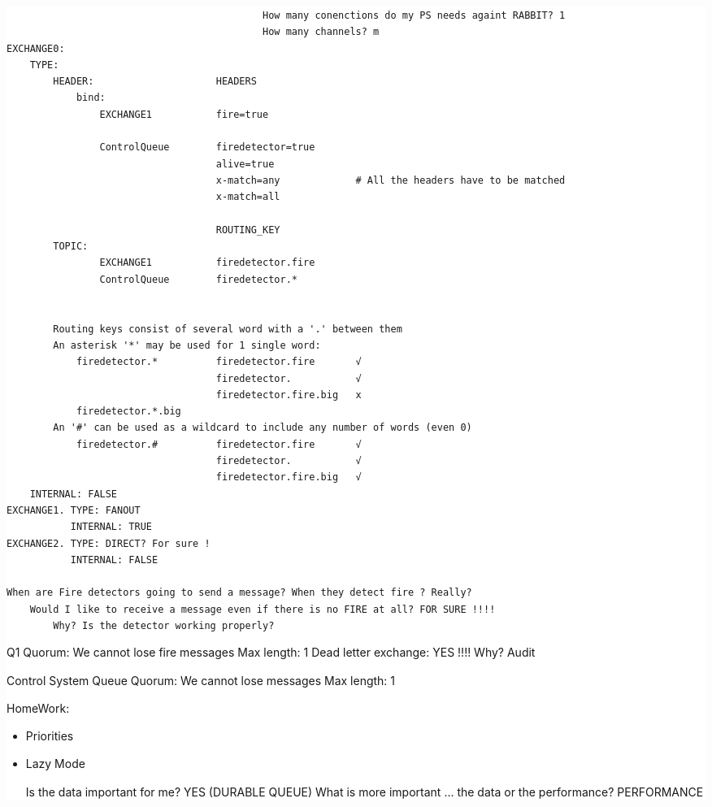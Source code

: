                                                 How many conenctions do my PS needs againt RABBIT? 1
                                                How many channels? m
    EXCHANGE0:
        TYPE: 
            HEADER:                     HEADERS
                bind:
                    EXCHANGE1           fire=true
                    
                    ControlQueue        firedetector=true
                                        alive=true
                                        x-match=any             # All the headers have to be matched
                                        x-match=all
                                    
                                        ROUTING_KEY
            TOPIC:
                    EXCHANGE1           firedetector.fire
                    ControlQueue        firedetector.*
                    
                    
            Routing keys consist of several word with a '.' between them
            An asterisk '*' may be used for 1 single word:
                firedetector.*          firedetector.fire       √
                                        firedetector.           √
                                        firedetector.fire.big   x
                firedetector.*.big
            An '#' can be used as a wildcard to include any number of words (even 0)    
                firedetector.#          firedetector.fire       √
                                        firedetector.           √
                                        firedetector.fire.big   √
        INTERNAL: FALSE
    EXCHANGE1. TYPE: FANOUT
               INTERNAL: TRUE 
    EXCHANGE2. TYPE: DIRECT? For sure !
               INTERNAL: FALSE
               
    When are Fire detectors going to send a message? When they detect fire ? Really?
        Would I like to receive a message even if there is no FIRE at all? FOR SURE !!!!
            Why? Is the detector working properly?
            
            
Q1
    Quorum: We cannot lose fire messages
    Max length: 1
    Dead letter exchange: YES !!!! Why? Audit
    
Control System Queue
    Quorum: We cannot lose messages
    Max length: 1 


HomeWork:
- Priorities
- Lazy Mode 

    Is the data important for me? YES (DURABLE QUEUE)
    What is more important ... the data or the performance? PERFORMANCE